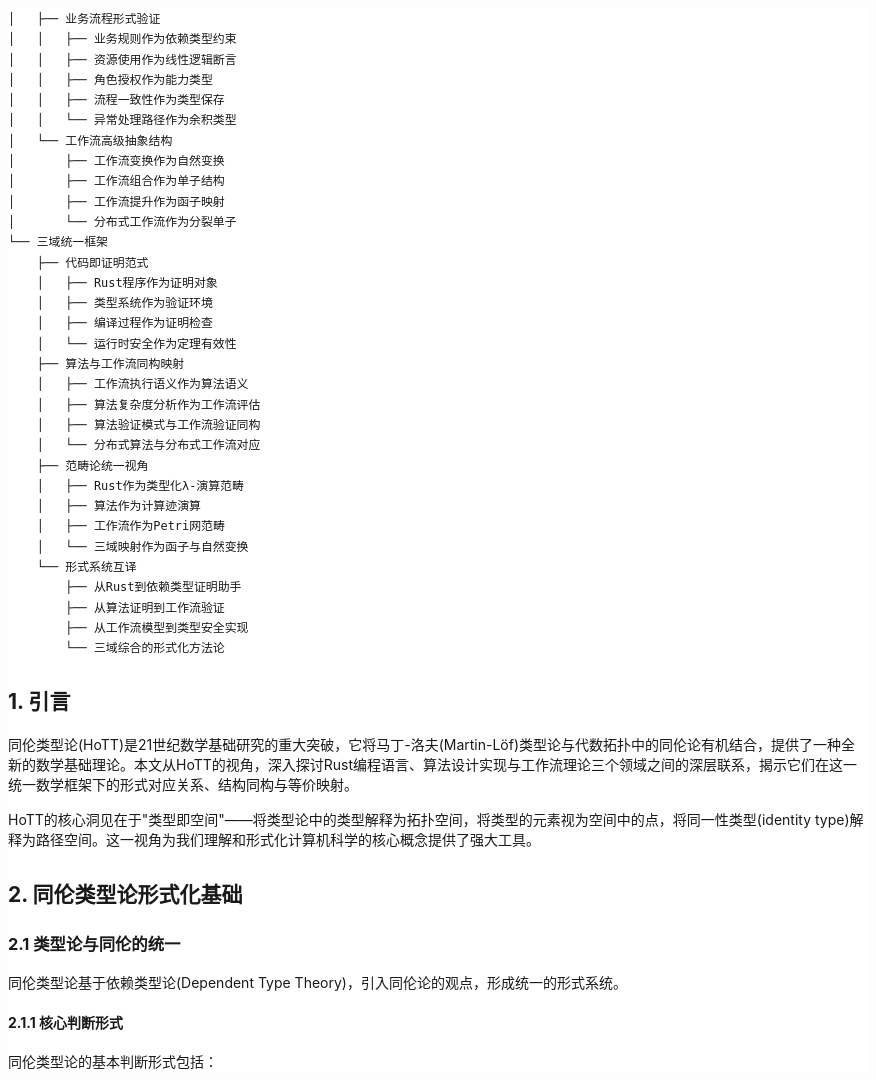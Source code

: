 ```text
│   ├── 业务流程形式验证
│   │   ├── 业务规则作为依赖类型约束
│   │   ├── 资源使用作为线性逻辑断言
│   │   ├── 角色授权作为能力类型
│   │   ├── 流程一致性作为类型保存
│   │   └── 异常处理路径作为余积类型
│   └── 工作流高级抽象结构
│       ├── 工作流变换作为自然变换
│       ├── 工作流组合作为单子结构
│       ├── 工作流提升作为函子映射
│       └── 分布式工作流作为分裂单子
└── 三域统一框架
    ├── 代码即证明范式
    │   ├── Rust程序作为证明对象
    │   ├── 类型系统作为验证环境
    │   ├── 编译过程作为证明检查
    │   └── 运行时安全作为定理有效性
    ├── 算法与工作流同构映射
    │   ├── 工作流执行语义作为算法语义
    │   ├── 算法复杂度分析作为工作流评估
    │   ├── 算法验证模式与工作流验证同构
    │   └── 分布式算法与分布式工作流对应
    ├── 范畴论统一视角
    │   ├── Rust作为类型化λ-演算范畴
    │   ├── 算法作为计算迹演算
    │   ├── 工作流作为Petri网范畴
    │   └── 三域映射作为函子与自然变换
    └── 形式系统互译
        ├── 从Rust到依赖类型证明助手
        ├── 从算法证明到工作流验证
        ├── 从工作流模型到类型安全实现
        └── 三域综合的形式化方法论
```

## 1. 引言

同伦类型论(HoTT)是21世纪数学基础研究的重大突破，它将马丁-洛夫(Martin-Löf)类型论与代数拓扑中的同伦论有机结合，提供了一种全新的数学基础理论。本文从HoTT的视角，深入探讨Rust编程语言、算法设计实现与工作流理论三个领域之间的深层联系，揭示它们在这一统一数学框架下的形式对应关系、结构同构与等价映射。

HoTT的核心洞见在于"类型即空间"——将类型论中的类型解释为拓扑空间，将类型的元素视为空间中的点，将同一性类型(identity type)解释为路径空间。这一视角为我们理解和形式化计算机科学的核心概念提供了强大工具。

## 2. 同伦类型论形式化基础

### 2.1 类型论与同伦的统一

同伦类型论基于依赖类型论(Dependent Type Theory)，引入同伦论的观点，形成统一的形式系统。

#### 2.1.1 核心判断形式

同伦类型论的基本判断形式包括：
